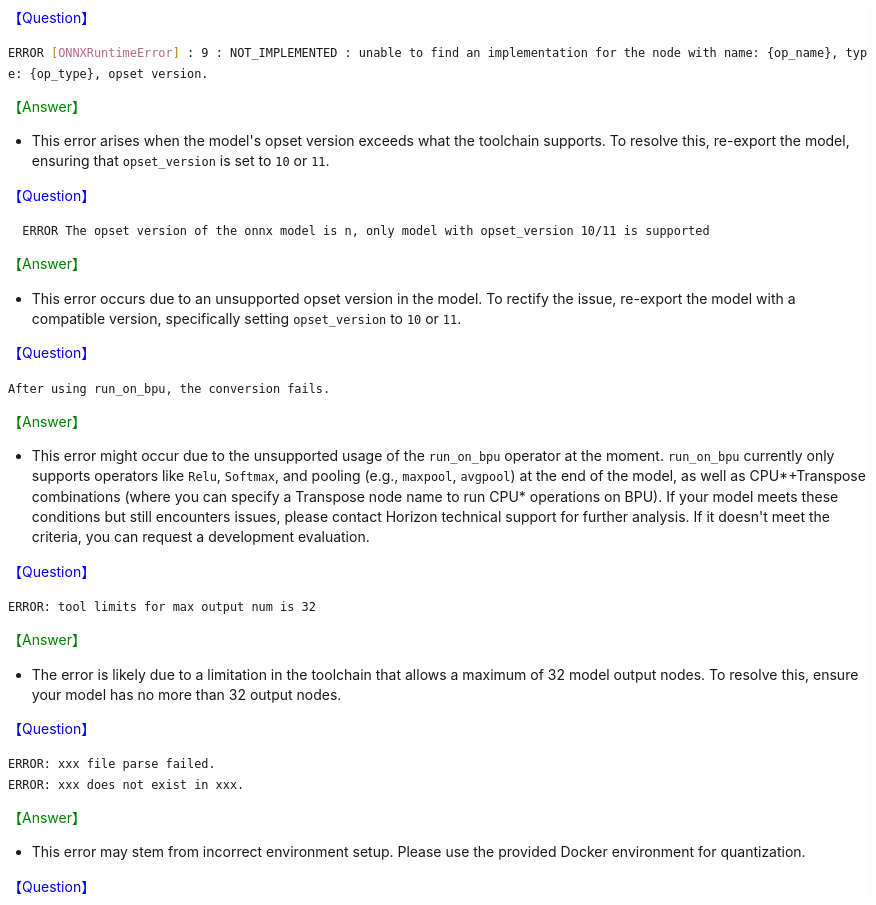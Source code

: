 <font color='Blue'>【Question】</font> 

```bash
ERROR [ONNXRuntimeError] : 9 : NOT_IMPLEMENTED : unable to find an implementation for the node with name: {op_name}, type: {op_type}, opset version.
```
<font color='Green'>【Answer】</font> 

- This error arises when the model's opset version exceeds what the toolchain supports. To resolve this, re-export the model, ensuring that `opset_version` is set to `10` or `11`.

<font color='Blue'>【Question】</font> 

```bash
  ERROR The opset version of the onnx model is n, only model with opset_version 10/11 is supported 
```
<font color='Green'>【Answer】</font> 

- This error occurs due to an unsupported opset version in the model. To rectify the issue, re-export the model with a compatible version, specifically setting `opset_version` to `10` or `11`.


<font color='Blue'>【Question】</font> 

  ```bash
  After using run_on_bpu, the conversion fails.
  ```

<font color='Green'>【Answer】</font> 

- This error might occur due to the unsupported usage of the `run_on_bpu` operator at the moment. `run_on_bpu` currently only supports operators like `Relu`, `Softmax`, and pooling (e.g., `maxpool`, `avgpool`) at the end of the model, as well as CPU*+Transpose combinations (where you can specify a Transpose node name to run CPU* operations on BPU). If your model meets these conditions but still encounters issues, please contact Horizon technical support for further analysis. If it doesn't meet the criteria, you can request a development evaluation.

<font color='Blue'>【Question】</font> 

  ```bash
  ERROR: tool limits for max output num is 32
  ```

<font color='Green'>【Answer】</font> 

- The error is likely due to a limitation in the toolchain that allows a maximum of 32 model output nodes. To resolve this, ensure your model has no more than 32 output nodes.

<font color='Blue'>【Question】</font> 

  ```bash
  ERROR: xxx file parse failed.
  ERROR: xxx does not exist in xxx.
  ```

<font color='Green'>【Answer】</font> 

- This error may stem from incorrect environment setup. Please use the provided Docker environment for quantization.

<font color='Blue'>【Question】</font> 
